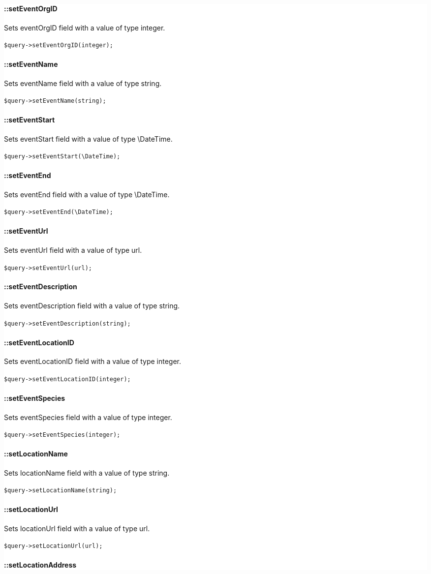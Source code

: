 #### ::setEventOrgID

Sets eventOrgID field with a value of type integer.

    $query->setEventOrgID(integer);

#### ::setEventName

Sets eventName field with a value of type string.

    $query->setEventName(string);

#### ::setEventStart

Sets eventStart field with a value of type \DateTime.

    $query->setEventStart(\DateTime);

#### ::setEventEnd

Sets eventEnd field with a value of type \DateTime.

    $query->setEventEnd(\DateTime);

#### ::setEventUrl

Sets eventUrl field with a value of type url.

    $query->setEventUrl(url);

#### ::setEventDescription

Sets eventDescription field with a value of type string.

    $query->setEventDescription(string);

#### ::setEventLocationID

Sets eventLocationID field with a value of type integer.

    $query->setEventLocationID(integer);

#### ::setEventSpecies

Sets eventSpecies field with a value of type integer.

    $query->setEventSpecies(integer);

#### ::setLocationName

Sets locationName field with a value of type string.

    $query->setLocationName(string);

#### ::setLocationUrl

Sets locationUrl field with a value of type url.

    $query->setLocationUrl(url);

#### ::setLocationAddress
